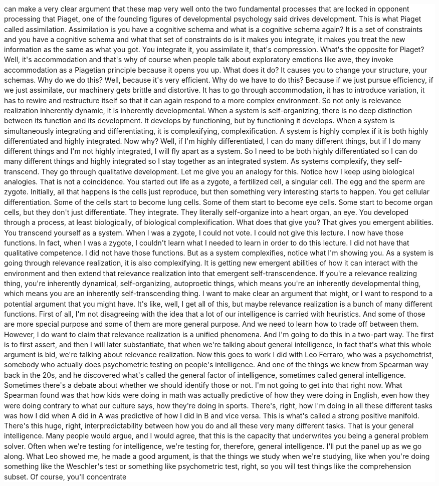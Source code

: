 can make a very clear argument that these map very well onto the two fundamental processes that are locked in opponent processing that Piaget, one of the founding figures of developmental psychology said drives development. This is what Piaget called assimilation. Assimilation is you have a cognitive schema and what is a cognitive schema again? It is a set of constraints and you have a cognitive schema and what that set of constraints do is it makes you integrate, it makes you treat the new information as the same as what you got. You integrate it, you assimilate it, that's compression. What's the opposite for Piaget? Well, it's accommodation and that's why of course when people talk about exploratory emotions like awe, they invoke accommodation as a Piagetian principle because it opens you up. What does it do? It causes you to change your structure, your schemas. Why do we do this? Well, because it's very efficient. Why do we have to do this? Because if we just pursue efficiency, if we just assimilate, our machinery gets brittle and distortive. It has to go through accommodation, it has to introduce variation, it has to rewire and restructure itself so that it can again respond to a more complex environment. So not only is relevance realization inherently dynamic, it is inherently developmental. When a system is self-organizing, there is no deep distinction between its function and its development. It develops by functioning, but by functioning it develops. When a system is simultaneously integrating and differentiating, it is complexifying, complexification. A system is highly complex if it is both highly differentiated and highly integrated. Now why? Well, if I'm highly differentiated, I can do many different things, but if I do many different things and I'm not highly integrated, I will fly apart as a system. So I need to be both highly differentiated so I can do many different things and highly integrated so I stay together as an integrated system. As systems complexify, they self-transcend. They go through qualitative development. Let me give you an analogy for this. Notice how I keep using biological analogies. That is not a coincidence. You started out life as a zygote, a fertilized cell, a singular cell. The egg and the sperm are zygote. Initially, all that happens is the cells just reproduce, but then something very interesting starts to happen. You get cellular differentiation. Some of the cells start to become lung cells. Some of them start to become eye cells. Some start to become organ cells, but they don't just differentiate. They integrate. They literally self-organize into a heart organ, an eye. You developed through a process, at least biologically, of biological complexification. What does that give you? That gives you emergent abilities. You transcend yourself as a system. When I was a zygote, I could not vote. I could not give this lecture. I now have those functions. In fact, when I was a zygote, I couldn't learn what I needed to learn in order to do this lecture. I did not have that qualitative competence. I did not have those functions. But as a system complexifies, notice what I'm showing you. As a system is going through relevance realization, it is also complexifying. It is getting new emergent abilities of how it can interact with the environment and then extend that relevance realization into that emergent self-transcendence. If you're a relevance realizing thing, you're inherently dynamical, self-organizing, autoproetic things, which means you're an inherently developmental thing, which means you are an inherently self-transcending thing. I want to make clear an argument that might, or I want to respond to a potential argument that you might have. It's like, well, I get all of this, but maybe relevance realization is a bunch of many different functions. First of all, I'm not disagreeing with the idea that a lot of our intelligence is carried with heuristics. And some of those are more special purpose and some of them are more general purpose. And we need to learn how to trade off between them. However, I do want to claim that relevance realization is a unified phenomena. And I'm going to do this in a two-part way. The first is to first assert, and then I will later substantiate, that when we're talking about general intelligence, in fact that's what this whole argument is bid, we're talking about relevance realization. Now this goes to work I did with Leo Ferraro, who was a psychometrist, somebody who actually does psychometric testing on people's intelligence. And one of the things we knew from Spearman way back in the 20s, and he discovered what's called the general factor of intelligence, sometimes called general intelligence. Sometimes there's a debate about whether we should identify those or not. I'm not going to get into that right now. What Spearman found was that how kids were doing in math was actually predictive of how they were doing in English, even how they were doing contrary to what our culture says, how they're doing in sports. There's, right, how I'm doing in all these different tasks was how I did when A did in A was predictive of how I did in B and vice versa. This is what's called a strong positive manifold. There's this huge, right, interpredictability between how you do and all these very many different tasks. That is your general intelligence. Many people would argue, and I would agree, that this is the capacity that underwrites you being a general problem solver. Often when we're testing for intelligence, we're testing for, therefore, general intelligence. I'll put the panel up as we go along. What Leo showed me, he made a good argument, is that the things we study when we're studying, like when you're doing something like the Weschler's test or something like psychometric test, right, so you will test things like the comprehension subset. Of course, you'll concentrate